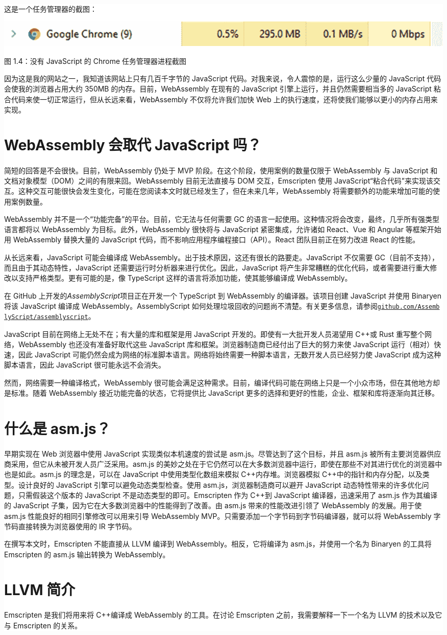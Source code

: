 这是一个任务管理器的截图：

![](img/2a92e10a-f57d-4275-92d0-09154ab9b9ea.png)

图 1.4：没有 JavaScript 的 Chrome 任务管理器进程截图

因为这是我的网站之一，我知道该网站上只有几百千字节的 JavaScript 代码。对我来说，令人震惊的是，运行这么少量的 JavaScript 代码会使我的浏览器占用大约 350MB 的内存。目前，WebAssembly 在现有的 JavaScript 引擎上运行，并且仍然需要相当多的 JavaScript 粘合代码来使一切正常运行，但从长远来看，WebAssembly 不仅将允许我们加快 Web 上的执行速度，还将使我们能够以更小的内存占用来实现。

# WebAssembly 会取代 JavaScript 吗？

简短的回答是不会很快。目前，WebAssembly 仍处于 MVP 阶段。在这个阶段，使用案例的数量仅限于 WebAssembly 与 JavaScript 和文档对象模型（DOM）之间的有限来回。WebAssembly 目前无法直接与 DOM 交互，Emscripten 使用 JavaScript“粘合代码”来实现该交互。这种交互可能很快会发生变化，可能在您阅读本文时就已经发生了，但在未来几年，WebAssembly 将需要额外的功能来增加可能的使用案例数量。

WebAssembly 并不是一个“功能完备”的平台。目前，它无法与任何需要 GC 的语言一起使用。这种情况将会改变，最终，几乎所有强类型语言都将以 WebAssembly 为目标。此外，WebAssembly 很快将与 JavaScript 紧密集成，允许诸如 React、Vue 和 Angular 等框架开始用 WebAssembly 替换大量的 JavaScript 代码，而不影响应用程序编程接口（API）。React 团队目前正在努力改进 React 的性能。

从长远来看，JavaScript 可能会编译成 WebAssembly。出于技术原因，这还有很长的路要走。JavaScript 不仅需要 GC（目前不支持），而且由于其动态特性，JavaScript 还需要运行时分析器来进行优化。因此，JavaScript 将产生非常糟糕的优化代码，或者需要进行重大修改以支持严格类型。更有可能的是，像 TypeScript 这样的语言将添加功能，使其能够编译成 WebAssembly。

在 GitHub 上开发的*AssemblyScript*项目正在开发一个 TypeScript 到 WebAssembly 的编译器。该项目创建 JavaScript 并使用 Binaryen 将该 JavaScript 编译成 WebAssembly。AssemblyScript 如何处理垃圾回收的问题尚不清楚。有关更多信息，请参阅[`github.com/AssemblyScript/assemblyscript`](https://github.com/AssemblyScript/assemblyscript)。

JavaScript 目前在网络上无处不在；有大量的库和框架是用 JavaScript 开发的。即使有一大批开发人员渴望用 C++或 Rust 重写整个网络，WebAssembly 也还没有准备好取代这些 JavaScript 库和框架。浏览器制造商已经付出了巨大的努力来使 JavaScript 运行（相对）快速，因此 JavaScript 可能仍然会成为网络的标准脚本语言。网络将始终需要一种脚本语言，无数开发人员已经努力使 JavaScript 成为这种脚本语言，因此 JavaScript 很可能永远不会消失。

然而，网络需要一种编译格式，WebAssembly 很可能会满足这种需求。目前，编译代码可能在网络上只是一个小众市场，但在其他地方却是标准。随着 WebAssembly 接近功能完备的状态，它将提供比 JavaScript 更多的选择和更好的性能，企业、框架和库将逐渐向其迁移。

# 什么是 asm.js？

早期实现在 Web 浏览器中使用 JavaScript 实现类似本机速度的尝试是 asm.js。尽管达到了这个目标，并且 asm.js 被所有主要浏览器供应商采用，但它从未被开发人员广泛采用。asm.js 的美妙之处在于它仍然可以在大多数浏览器中运行，即使在那些不对其进行优化的浏览器中也是如此。asm.js 的理念是，可以在 JavaScript 中使用类型化数组来模拟 C++内存堆。浏览器模拟 C++中的指针和内存分配，以及类型。设计良好的 JavaScript 引擎可以避免动态类型检查。使用 asm.js，浏览器制造商可以避开 JavaScript 动态特性带来的许多优化问题，只需假装这个版本的 JavaScript 不是动态类型的即可。Emscripten 作为 C++到 JavaScript 编译器，迅速采用了 asm.js 作为其编译的 JavaScript 子集，因为它在大多数浏览器中的性能得到了改善。由 asm.js 带来的性能改进引领了 WebAssembly 的发展。用于使 asm.js 性能良好的相同引擎修改可以用来引导 WebAssembly MVP。只需要添加一个字节码到字节码编译器，就可以将 WebAssembly 字节码直接转换为浏览器使用的 IR 字节码。

在撰写本文时，Emscripten 不能直接从 LLVM 编译到 WebAssembly。相反，它将编译为 asm.js，并使用一个名为 Binaryen 的工具将 Emscripten 的 asm.js 输出转换为 WebAssembly。

# LLVM 简介

Emscripten 是我们将用来将 C++编译成 WebAssembly 的工具。在讨论 Emscripten 之前，我需要解释一下一个名为 LLVM 的技术以及它与 Emscripten 的关系。
